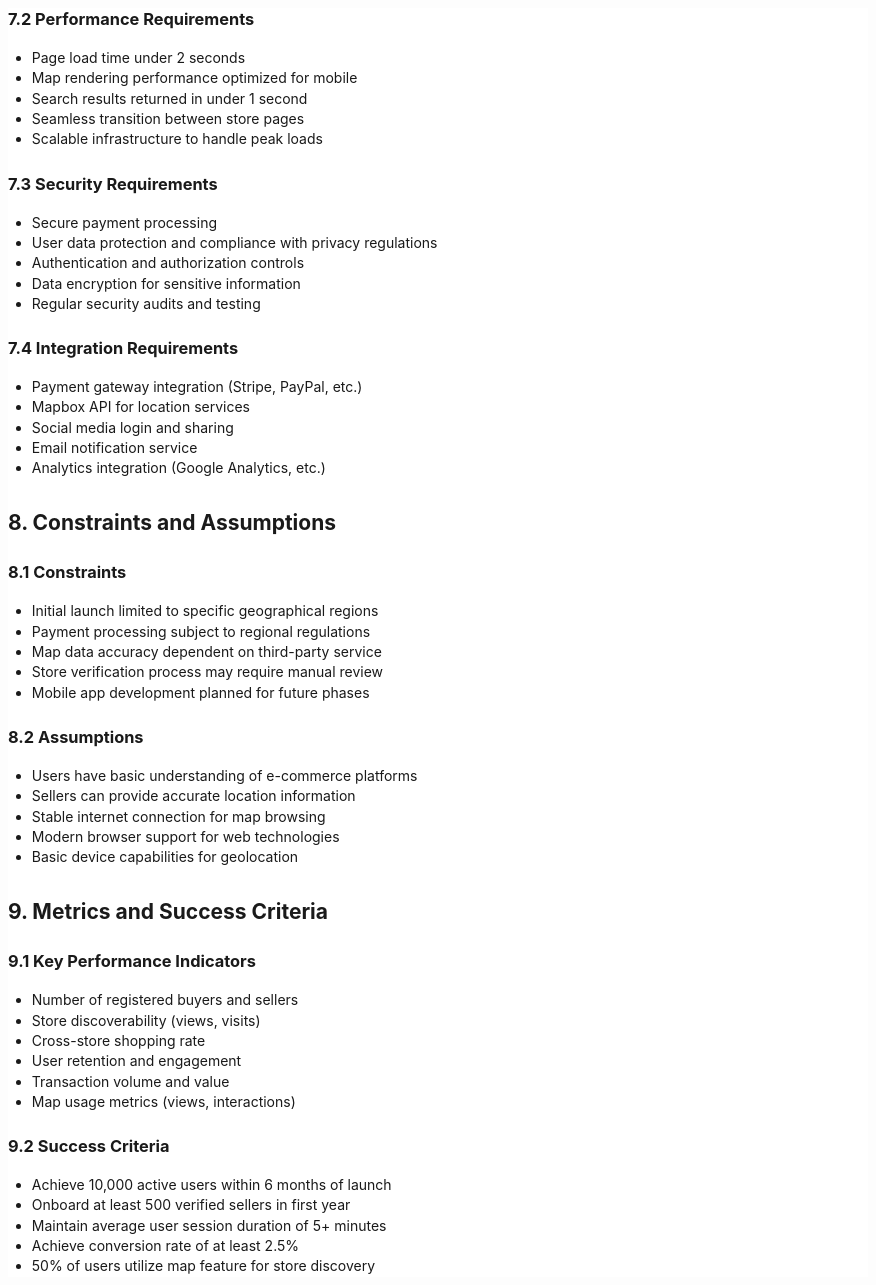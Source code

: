 ### 7.2 Performance Requirements
- Page load time under 2 seconds
- Map rendering performance optimized for mobile
- Search results returned in under 1 second
- Seamless transition between store pages
- Scalable infrastructure to handle peak loads

### 7.3 Security Requirements
- Secure payment processing
- User data protection and compliance with privacy regulations
- Authentication and authorization controls
- Data encryption for sensitive information
- Regular security audits and testing

### 7.4 Integration Requirements
- Payment gateway integration (Stripe, PayPal, etc.)
- Mapbox API for location services
- Social media login and sharing
- Email notification service
- Analytics integration (Google Analytics, etc.)

## 8. Constraints and Assumptions

### 8.1 Constraints
- Initial launch limited to specific geographical regions
- Payment processing subject to regional regulations
- Map data accuracy dependent on third-party service
- Store verification process may require manual review
- Mobile app development planned for future phases

### 8.2 Assumptions
- Users have basic understanding of e-commerce platforms
- Sellers can provide accurate location information
- Stable internet connection for map browsing
- Modern browser support for web technologies
- Basic device capabilities for geolocation

## 9. Metrics and Success Criteria

### 9.1 Key Performance Indicators
- Number of registered buyers and sellers
- Store discoverability (views, visits)
- Cross-store shopping rate
- User retention and engagement
- Transaction volume and value
- Map usage metrics (views, interactions)

### 9.2 Success Criteria
- Achieve 10,000 active users within 6 months of launch
- Onboard at least 500 verified sellers in first year
- Maintain average user session duration of 5+ minutes
- Achieve conversion rate of at least 2.5%
- 50% of users utilize map feature for store discovery
